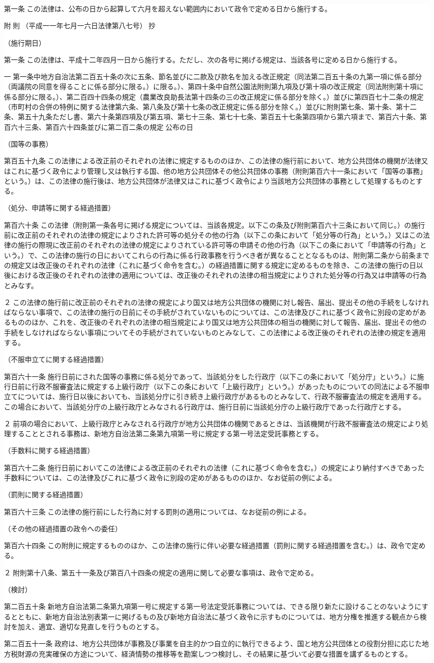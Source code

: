 第一条 この法律は、公布の日から起算して六月を超えない範囲内において政令で定める日から施行する。

附 則 （平成一一年七月一六日法律第八七号） 抄

（施行期日）

第一条 この法律は、平成十二年四月一日から施行する。ただし、次の各号に掲げる規定は、当該各号に定める日から施行する。

一 第一条中地方自治法第二百五十条の次に五条、節名並びに二款及び款名を加える改正規定（同法第二百五十条の九第一項に係る部分（両議院の同意を得ることに係る部分に限る。）に限る。）、第四十条中自然公園法附則第九項及び第十項の改正規定（同法附則第十項に係る部分に限る。）、第二百四十四条の規定（農業改良助長法第十四条の三の改正規定に係る部分を除く。）並びに第四百七十二条の規定（市町村の合併の特例に関する法律第六条、第八条及び第十七条の改正規定に係る部分を除く。）並びに附則第七条、第十条、第十二条、第五十九条ただし書、第六十条第四項及び第五項、第七十三条、第七十七条、第百五十七条第四項から第六項まで、第百六十条、第百六十三条、第百六十四条並びに第二百二条の規定 公布の日

（国等の事務）

第百五十九条 この法律による改正前のそれぞれの法律に規定するもののほか、この法律の施行前において、地方公共団体の機関が法律又はこれに基づく政令により管理し又は執行する国、他の地方公共団体その他公共団体の事務（附則第百六十一条において「国等の事務」という。）は、この法律の施行後は、地方公共団体が法律又はこれに基づく政令により当該地方公共団体の事務として処理するものとする。

（処分、申請等に関する経過措置）

第百六十条 この法律（附則第一条各号に掲げる規定については、当該各規定。以下この条及び附則第百六十三条において同じ。）の施行前に改正前のそれぞれの法律の規定によりされた許可等の処分その他の行為（以下この条において「処分等の行為」という。）又はこの法律の施行の際現に改正前のそれぞれの法律の規定によりされている許可等の申請その他の行為（以下この条において「申請等の行為」という。）で、この法律の施行の日においてこれらの行為に係る行政事務を行うべき者が異なることとなるものは、附則第二条から前条までの規定又は改正後のそれぞれの法律（これに基づく命令を含む。）の経過措置に関する規定に定めるものを除き、この法律の施行の日以後における改正後のそれぞれの法律の適用については、改正後のそれぞれの法律の相当規定によりされた処分等の行為又は申請等の行為とみなす。

２ この法律の施行前に改正前のそれぞれの法律の規定により国又は地方公共団体の機関に対し報告、届出、提出その他の手続をしなければならない事項で、この法律の施行の日前にその手続がされていないものについては、この法律及びこれに基づく政令に別段の定めがあるもののほか、これを、改正後のそれぞれの法律の相当規定により国又は地方公共団体の相当の機関に対して報告、届出、提出その他の手続をしなければならない事項についてその手続がされていないものとみなして、この法律による改正後のそれぞれの法律の規定を適用する。

（不服申立てに関する経過措置）

第百六十一条 施行日前にされた国等の事務に係る処分であって、当該処分をした行政庁（以下この条において「処分庁」という。）に施行日前に行政不服審査法に規定する上級行政庁（以下この条において「上級行政庁」という。）があったものについての同法による不服申立てについては、施行日以後においても、当該処分庁に引き続き上級行政庁があるものとみなして、行政不服審査法の規定を適用する。この場合において、当該処分庁の上級行政庁とみなされる行政庁は、施行日前に当該処分庁の上級行政庁であった行政庁とする。

２ 前項の場合において、上級行政庁とみなされる行政庁が地方公共団体の機関であるときは、当該機関が行政不服審査法の規定により処理することとされる事務は、新地方自治法第二条第九項第一号に規定する第一号法定受託事務とする。

（手数料に関する経過措置）

第百六十二条 施行日前においてこの法律による改正前のそれぞれの法律（これに基づく命令を含む。）の規定により納付すべきであった手数料については、この法律及びこれに基づく政令に別段の定めがあるもののほか、なお従前の例による。

（罰則に関する経過措置）

第百六十三条 この法律の施行前にした行為に対する罰則の適用については、なお従前の例による。

（その他の経過措置の政令への委任）

第百六十四条 この附則に規定するもののほか、この法律の施行に伴い必要な経過措置（罰則に関する経過措置を含む。）は、政令で定める。

２ 附則第十八条、第五十一条及び第百八十四条の規定の適用に関して必要な事項は、政令で定める。

（検討）

第二百五十条 新地方自治法第二条第九項第一号に規定する第一号法定受託事務については、できる限り新たに設けることのないようにするとともに、新地方自治法別表第一に掲げるもの及び新地方自治法に基づく政令に示すものについては、地方分権を推進する観点から検討を加え、適宜、適切な見直しを行うものとする。

第二百五十一条 政府は、地方公共団体が事務及び事業を自主的かつ自立的に執行できるよう、国と地方公共団体との役割分担に応じた地方税財源の充実確保の方途について、経済情勢の推移等を勘案しつつ検討し、その結果に基づいて必要な措置を講ずるものとする。
